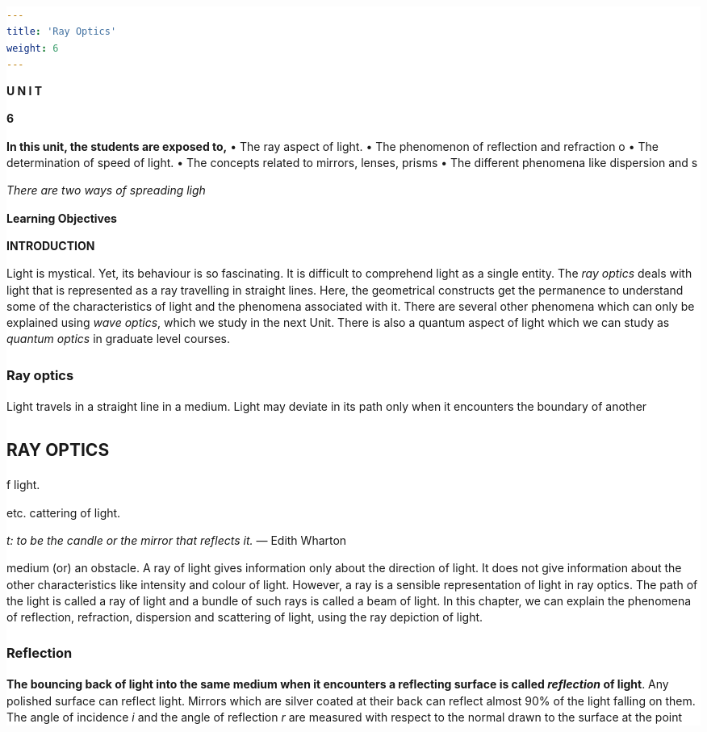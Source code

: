 ```yaml
---
title: 'Ray Optics'
weight: 6
---
```


  

**U N I T**

**6**

**In this unit, the students are exposed to,** • The ray aspect of light. • The phenomenon of reflection and refraction o • The determination of speed of light. • The concepts related to mirrors, lenses, prisms • The different phenomena like dispersion and s

_There are two ways of spreading ligh_

**Learning Objectives**

**INTRODUCTION**

Light is mystical. Yet, its behaviour is so fascinating. It is difficult to comprehend light as a single entity. The _ray optics_ deals with light that is represented as a ray travelling in straight lines. Here, the geometrical constructs get the permanence to understand some of the characteristics of light and the phenomena associated with it. There are several other phenomena which can only be explained using _wave optics_, which we study in the next Unit. There is also a quantum aspect of light which we can study as _quantum optics_ in graduate level courses.

### Ray optics

Light travels in a straight line in a medium. Light may deviate in its path only when it encounters the boundary of another

## RAY OPTICS

f light.

etc. cattering of light.

_t: to be the candle or the mirror that reflects it._ — Edith Wharton

medium (or) an obstacle. A ray of light gives information only about the direction of light. It does not give information about the other characteristics like intensity and colour of light. However, a ray is a sensible representation of light in ray optics. The path of the light is called a ray of light and a bundle of such rays is called a beam of light. In this chapter, we can explain the phenomena of reflection, refraction, dispersion and scattering of light, using the ray depiction of light.

### Reflection

**The bouncing back of light into the same medium when it encounters a reflecting surface is called _reflection_ of light**. Any polished surface can reflect light. Mirrors which are silver coated at their back can reflect almost 90% of the light falling on them. The angle of incidence _i_ and the angle of reflection _r_ are measured with respect to the normal drawn to the surface at the point
  
